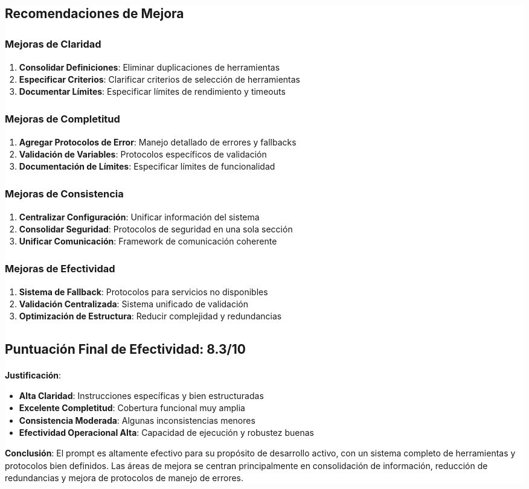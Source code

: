 ## Recomendaciones de Mejora

### Mejoras de Claridad
1. **Consolidar Definiciones**: Eliminar duplicaciones de herramientas
2. **Especificar Criterios**: Clarificar criterios de selección de herramientas
3. **Documentar Límites**: Especificar límites de rendimiento y timeouts

### Mejoras de Completitud
1. **Agregar Protocolos de Error**: Manejo detallado de errores y fallbacks
2. **Validación de Variables**: Protocolos específicos de validación
3. **Documentación de Límites**: Especificar límites de funcionalidad

### Mejoras de Consistencia
1. **Centralizar Configuración**: Unificar información del sistema
2. **Consolidar Seguridad**: Protocolos de seguridad en una sola sección
3. **Unificar Comunicación**: Framework de comunicación coherente

### Mejoras de Efectividad
1. **Sistema de Fallback**: Protocolos para servicios no disponibles
2. **Validación Centralizada**: Sistema unificado de validación
3. **Optimización de Estructura**: Reducir complejidad y redundancias

## Puntuación Final de Efectividad: 8.3/10

**Justificación**:
- **Alta Claridad**: Instrucciones específicas y bien estructuradas
- **Excelente Completitud**: Cobertura funcional muy amplia
- **Consistencia Moderada**: Algunas inconsistencias menores
- **Efectividad Operacional Alta**: Capacidad de ejecución y robustez buenas

**Conclusión**: El prompt es altamente efectivo para su propósito de desarrollo activo, con un sistema completo de herramientas y protocolos bien definidos. Las áreas de mejora se centran principalmente en consolidación de información, reducción de redundancias y mejora de protocolos de manejo de errores.
